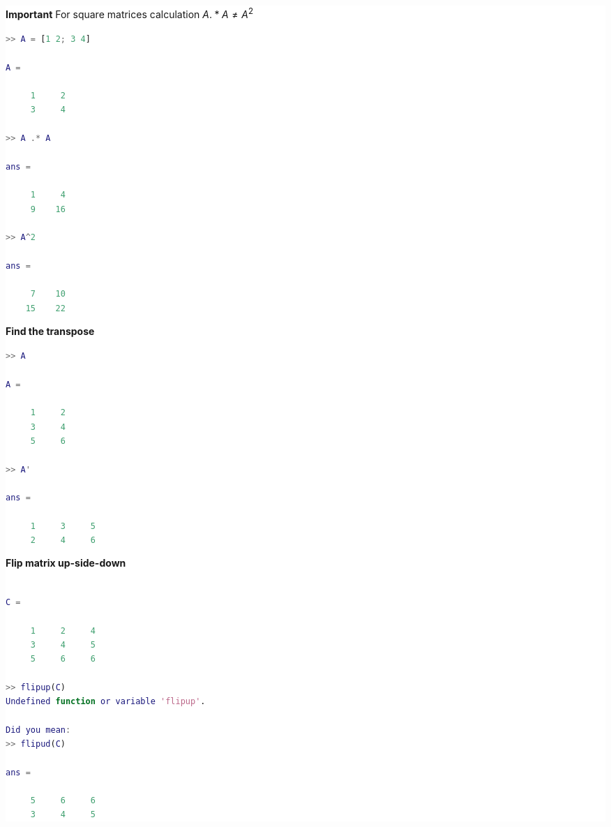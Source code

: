 **Important**
For square matrices calculation  $A .* A \neq A^2$

```matlab
>> A = [1 2; 3 4]

A =

     1     2
     3     4

>> A .* A

ans =

     1     4
     9    16

>> A^2

ans =

     7    10
    15    22

```

**Find the transpose**

```matlab
>> A

A =

     1     2
     3     4
     5     6

>> A'

ans =

     1     3     5
     2     4     6

```

**Flip matrix up-side-down**

```matlab

C =

     1     2     4
     3     4     5
     5     6     6

>> flipup(C)
Undefined function or variable 'flipup'.
 
Did you mean:
>> flipud(C)

ans =

     5     6     6
     3     4     5
```